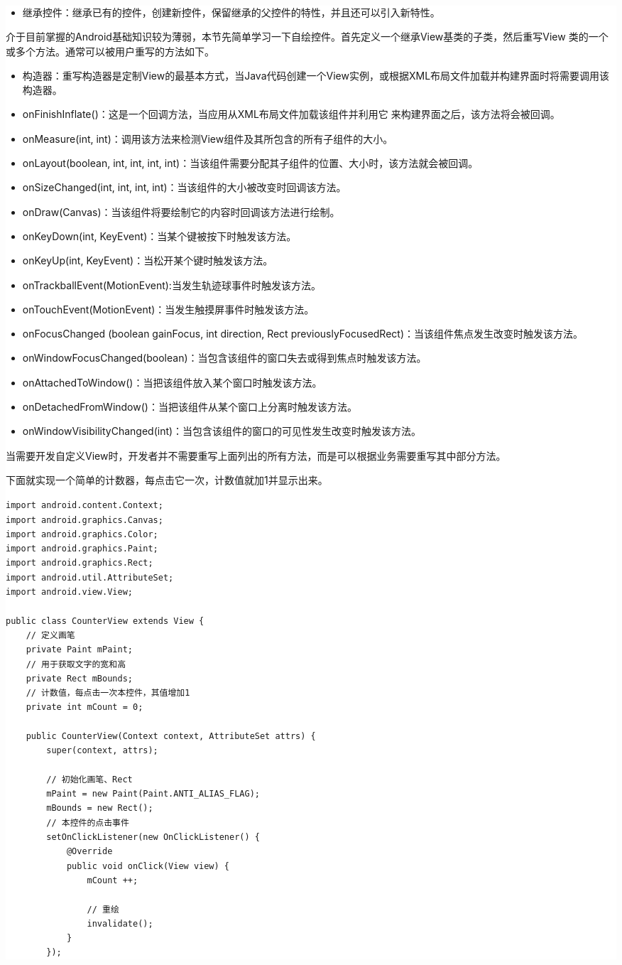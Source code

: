 - 继承控件：继承已有的控件，创建新控件，保留继承的父控件的特性，并且还可以引入新特性。



介于目前掌握的Android基础知识较为薄弱，本节先简单学习一下自绘控件。首先定义一个继承View基类的子类，然后重写View 类的一个或多个方法。通常可以被用户重写的方法如下。

- 构造器：重写构造器是定制View的最基本方式，当Java代码创建一个View实例，或根据XML布局文件加载并构建界面时将需要调用该构造器。

- onFinishInflate()：这是一个回调方法，当应用从XML布局文件加载该组件并利用它 来构建界面之后，该方法将会被回调。

- onMeasure(int, int)：调用该方法来检测View组件及其所包含的所有子组件的大小。

- onLayout(boolean, int, int, int, int)：当该组件需要分配其子组件的位置、大小时，该方法就会被回调。

- onSizeChanged(int, int, int, int)：当该组件的大小被改变时回调该方法。

- onDraw(Canvas)：当该组件将要绘制它的内容时回调该方法进行绘制。

- onKeyDown(int, KeyEvent)：当某个键被按下时触发该方法。

- onKeyUp(int, KeyEvent)：当松开某个键时触发该方法。

- onTrackballEvent(MotionEvent):当发生轨迹球事件时触发该方法。

- onTouchEvent(MotionEvent)：当发生触摸屏事件时触发该方法。

- onFocusChanged (boolean gainFocus, int direction, Rect previouslyFocusedRect)：当该组件焦点发生改变时触发该方法。

- onWindowFocusChanged(boolean)：当包含该组件的窗口失去或得到焦点时触发该方法。

- onAttachedToWindow()：当把该组件放入某个窗口时触发该方法。

- onDetachedFromWindow()：当把该组件从某个窗口上分离时触发该方法。

- onWindowVisibilityChanged(int)：当包含该组件的窗口的可见性发生改变时触发该方法。

当需要开发自定义View时，开发者并不需要重写上面列出的所有方法，而是可以根据业务需要重写其中部分方法。

下面就实现一个简单的计数器，每点击它一次，计数值就加1并显示出来。

```
import android.content.Context;
import android.graphics.Canvas;
import android.graphics.Color;
import android.graphics.Paint;
import android.graphics.Rect;
import android.util.AttributeSet;
import android.view.View;

public class CounterView extends View {
    // 定义画笔
    private Paint mPaint;
    // 用于获取文字的宽和高
    private Rect mBounds;
    // 计数值，每点击一次本控件，其值增加1
    private int mCount = 0;
 
    public CounterView(Context context, AttributeSet attrs) {
        super(context, attrs);
 
        // 初始化画笔、Rect
        mPaint = new Paint(Paint.ANTI_ALIAS_FLAG);
        mBounds = new Rect();
        // 本控件的点击事件
        setOnClickListener(new OnClickListener() {
            @Override
            public void onClick(View view) {
                mCount ++;
 
                // 重绘
                invalidate();
            }
        });
```